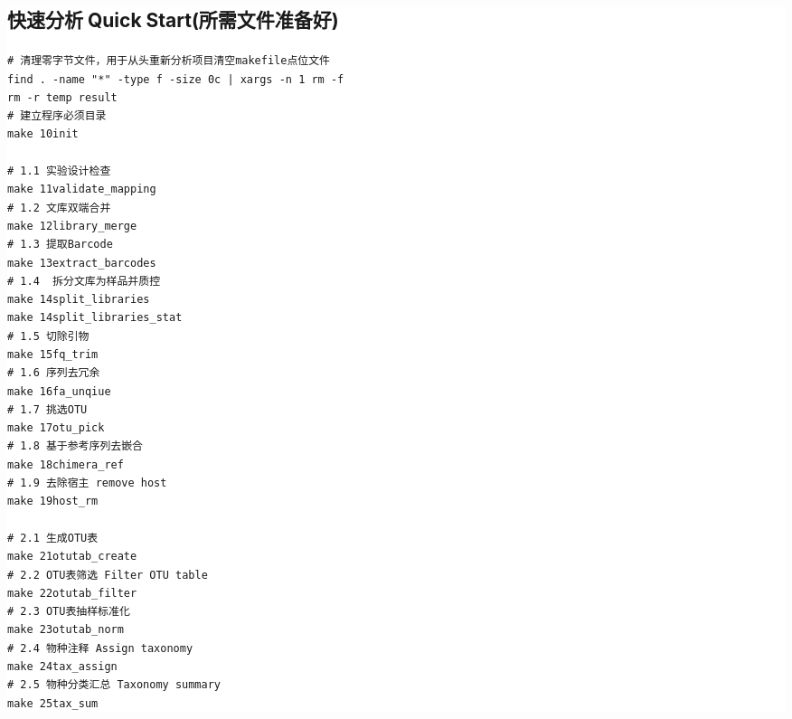 ## 快速分析 Quick Start(所需文件准备好)

    # 清理零字节文件，用于从头重新分析项目清空makefile点位文件
	find . -name "*" -type f -size 0c | xargs -n 1 rm -f 
    rm -r temp result
    # 建立程序必须目录
	make 10init

    # 1.1 实验设计检查
	make 11validate_mapping
    # 1.2 文库双端合并
	make 12library_merge
    # 1.3 提取Barcode
	make 13extract_barcodes
    # 1.4  拆分文库为样品并质控
	make 14split_libraries
	make 14split_libraries_stat
    # 1.5 切除引物
	make 15fq_trim
    # 1.6 序列去冗余
	make 16fa_unqiue
    # 1.7 挑选OTU 
	make 17otu_pick
    # 1.8 基于参考序列去嵌合
	make 18chimera_ref
    # 1.9 去除宿主 remove host
	make 19host_rm

    # 2.1 生成OTU表
	make 21otutab_create
    # 2.2 OTU表筛选 Filter OTU table
	make 22otutab_filter
    # 2.3 OTU表抽样标准化
	make 23otutab_norm
    # 2.4 物种注释 Assign taxonomy
	make 24tax_assign
    # 2.5 物种分类汇总 Taxonomy summary
	make 25tax_sum